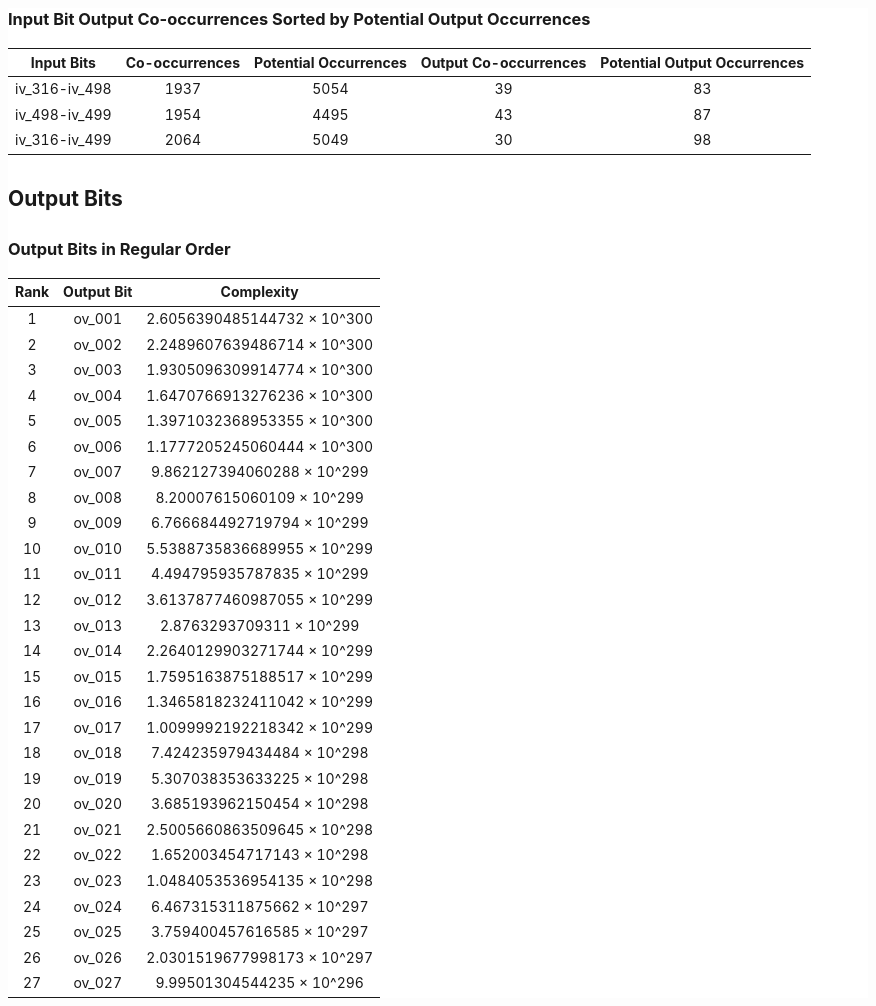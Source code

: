 ### Input Bit Output Co-occurrences Sorted by Potential Output Occurrences

| Input Bits | Co-occurrences | Potential Occurrences | Output Co-occurrences | Potential Output Occurrences |
|:----------:|:--------------:|:---------------------:|:---------------------:|:----------------------------:|
| iv_316-iv_498 | 1937 | 5054 | 39 | 83 |
| iv_498-iv_499 | 1954 | 4495 | 43 | 87 |
| iv_316-iv_499 | 2064 | 5049 | 30 | 98 |

## Output Bits

### Output Bits in Regular Order

| Rank | Output Bit | Complexity |
|:----:|:----------:|:----------:|
| 1 | ov_001 | 2.6056390485144732 × 10^300 |
| 2 | ov_002 | 2.2489607639486714 × 10^300 |
| 3 | ov_003 | 1.9305096309914774 × 10^300 |
| 4 | ov_004 | 1.6470766913276236 × 10^300 |
| 5 | ov_005 | 1.3971032368953355 × 10^300 |
| 6 | ov_006 | 1.1777205245060444 × 10^300 |
| 7 | ov_007 | 9.862127394060288 × 10^299 |
| 8 | ov_008 | 8.20007615060109 × 10^299 |
| 9 | ov_009 | 6.766684492719794 × 10^299 |
| 10 | ov_010 | 5.5388735836689955 × 10^299 |
| 11 | ov_011 | 4.494795935787835 × 10^299 |
| 12 | ov_012 | 3.6137877460987055 × 10^299 |
| 13 | ov_013 | 2.8763293709311 × 10^299 |
| 14 | ov_014 | 2.2640129903271744 × 10^299 |
| 15 | ov_015 | 1.7595163875188517 × 10^299 |
| 16 | ov_016 | 1.3465818232411042 × 10^299 |
| 17 | ov_017 | 1.0099992192218342 × 10^299 |
| 18 | ov_018 | 7.424235979434484 × 10^298 |
| 19 | ov_019 | 5.307038353633225 × 10^298 |
| 20 | ov_020 | 3.685193962150454 × 10^298 |
| 21 | ov_021 | 2.5005660863509645 × 10^298 |
| 22 | ov_022 | 1.652003454717143 × 10^298 |
| 23 | ov_023 | 1.0484053536954135 × 10^298 |
| 24 | ov_024 | 6.467315311875662 × 10^297 |
| 25 | ov_025 | 3.759400457616585 × 10^297 |
| 26 | ov_026 | 2.0301519677998173 × 10^297 |
| 27 | ov_027 | 9.99501304544235 × 10^296 |